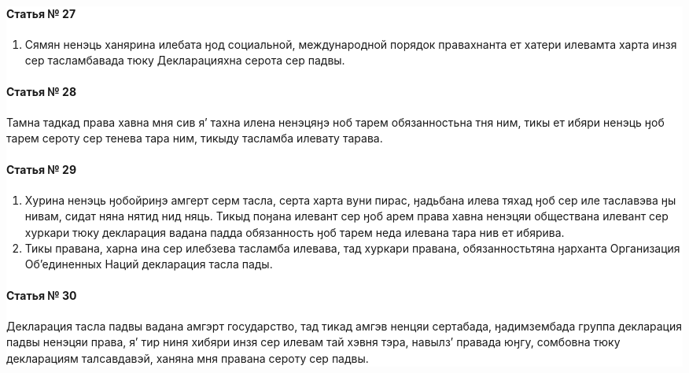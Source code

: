   </li>
 </ol>
 <h4>
  Статья № 27
 </h4>
 <ol>
  <li>
   Сямян ненэць ханярина илебата ӈод социальной, международной порядок правахнанта ет хатери илевамта харта инзя сер тасламбавада тюку Декларацияхна серота сер падвы.
  </li>
 </ol>
 <h4>
  Статья № 28
 </h4>
 <p>
  Тамна тадкад права хавна мня сив яʼ тахна илена ненэцяӈэ ноб тарем обязанностьна тня ним, тикы ет ибяри ненэць ӈоб тарем сероту сер тенева тара ним, тикыду тасламба илевату тарава.
 </p>
 <h4>
  Статья № 29
 </h4>
 <ol>
  <li>
   Хурина ненэць ӈобойриӈэ амгерт серм тасла, серта харта вуни пирас, ӈадьбана илева тяхад ӈоб сер иле таславэва ӈы нивам, сидат няна нятид нид няць. Тикыд поӈана илевант сер ӈоб арем права хавна ненэцяи обществана илевант сер хуркари тюку декларация вадана падда обязанность ӈоб тарем неда илевана тара нив ет ибярива.
  </li>
  <li>
   Тикы правана, харна ина сер илебзева тасламба илевава, тад хуркари правана, обязанностьтяна ӈарханта Организация Обʼединенных Наций декларация тасла пады.
  </li>
 </ol>
 <h4>
  Статья № 30
 </h4>
 <p>
  Декларация тасла падвы вадана амгэрт государство, тад тикад амгэв ненцяи сертабада, ӈадимзембада группа декларация падвы ненэцяи права, яʼ тир ниня хибяри инзя сер илевам тай хэвня тэра, навылзʼ правада юӈгу, сомбовна тюку декларациям талсавдавэй, ханяна мня правана сероту сер падвы.
 </p>
</div>
